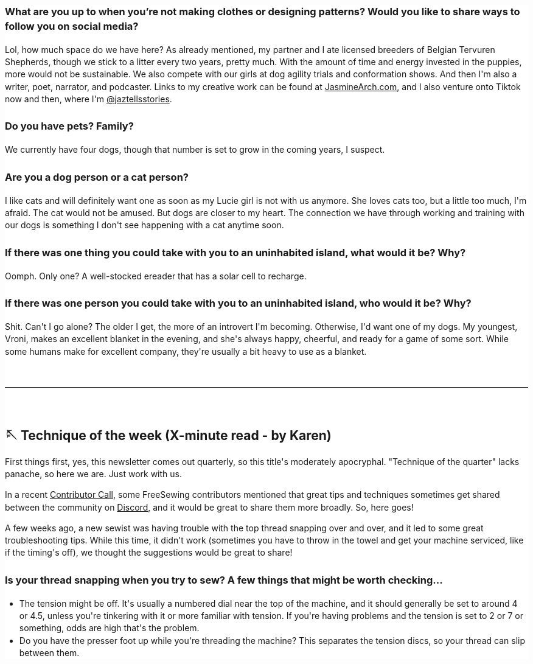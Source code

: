 ### What are you up to when you’re not making clothes or designing patterns? Would you like to share ways to follow you on social media?
Lol, how much space do we have here? As already mentioned, my partner and I ate licensed breeders of Belgian Tervuren Shepherds, though we stick to a litter every two years, pretty much. With the amount of time and energy invested in the puppies, more would not be sustainable. We also compete with our girls at dog agility trials and conformation shows. And then I'm also a writer, poet, narrator, and podcaster. Links to my creative work can be found at [JasmineArch.com](JasmineArch.com), and I also venture onto Tiktok now and then, where I'm [@jaztellsstories](https://www.tiktok.com/@jaztellsstories).

### Do you have pets? Family?
We currently have four dogs, though that number is set to grow in the coming years, I suspect.

### Are you a dog person or a cat person?
I like cats and will definitely want one as soon as my Lucie girl is not with us anymore. She loves cats too, but a little too much, I'm afraid. The cat would not be amused. But dogs are closer to my heart. The connection we have through working and training with our dogs is something I don't see happening with a cat anytime soon.

### If there was one thing you could take with you to an uninhabited island, what would it be? Why?
Oomph. Only one? A well-stocked ereader that has a solar cell to recharge.

### If there was one person you could take with you to an uninhabited island, who would it be? Why?
Shit. Can't I go alone? The older I get, the more of an introvert I'm becoming. Otherwise, I'd want one of my dogs. My youngest, Vroni, makes an excellent blanket in the evening, and she's always happy, cheerful, and ready for a game of some sort. While some humans make for excellent company, they're usually a bit heavy to use as a blanket.

&nbsp;

---

&nbsp;

## 🪡 Technique of the week (X-minute read - by Karen)

First things first, yes, this newsletter comes out quarterly, so this title's moderately apocryphal. "Technique of the quarter" lacks panache, so here we are. Just work with us.

In a recent [Contributor Call](https://freesewing.org/community/calls/), some FreeSewing contributors mentioned that great tips and techniques sometimes get shared between the community on [Discord](https://discord.freesewing.org/), and it would be great to share them more broadly. So, here goes!

A few weeks ago, a new sewist was having trouble with the top thread snapping over and over, and it led to some great troubleshooting tips. While this time, it didn't work (sometimes you have to throw in the towel and get your machine serviced, like if the timing's off), we thought the suggestions would be great to share!

### Is your thread snapping when you try to sew? A few things that might be worth checking...
- The tension might be off. It's usually a numbered dial near the top of the machine, and it should generally be set to around 4 or 4.5, unless you're tinkering with it or more familiar with tension. If you're having problems and the tension is set to 2 or 7 or something, odds are high that's the problem.
- Do you have the presser foot up while you're threading the machine? This separates the tension discs, so your thread can slip between them.